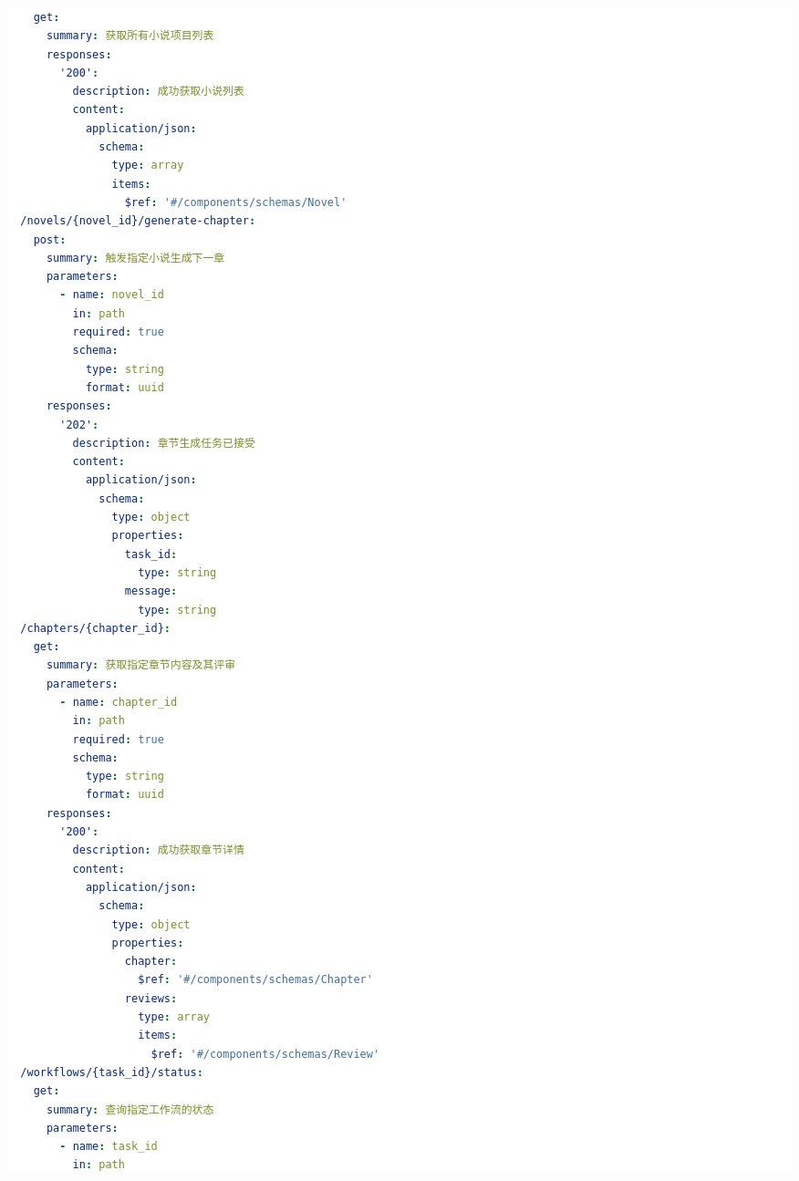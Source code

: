 ```yaml
    get:
      summary: 获取所有小说项目列表
      responses:
        '200':
          description: 成功获取小说列表
          content:
            application/json:
              schema:
                type: array
                items:
                  $ref: '#/components/schemas/Novel'
  /novels/{novel_id}/generate-chapter:
    post:
      summary: 触发指定小说生成下一章
      parameters:
        - name: novel_id
          in: path
          required: true
          schema:
            type: string
            format: uuid
      responses:
        '202':
          description: 章节生成任务已接受
          content:
            application/json:
              schema:
                type: object
                properties:
                  task_id: 
                    type: string
                  message:
                    type: string
  /chapters/{chapter_id}:
    get:
      summary: 获取指定章节内容及其评审
      parameters:
        - name: chapter_id
          in: path
          required: true
          schema:
            type: string
            format: uuid
      responses:
        '200':
          description: 成功获取章节详情
          content:
            application/json:
              schema:
                type: object
                properties:
                  chapter:
                    $ref: '#/components/schemas/Chapter'
                  reviews:
                    type: array
                    items:
                      $ref: '#/components/schemas/Review'
  /workflows/{task_id}/status:
    get:
      summary: 查询指定工作流的状态
      parameters:
        - name: task_id
          in: path
```
